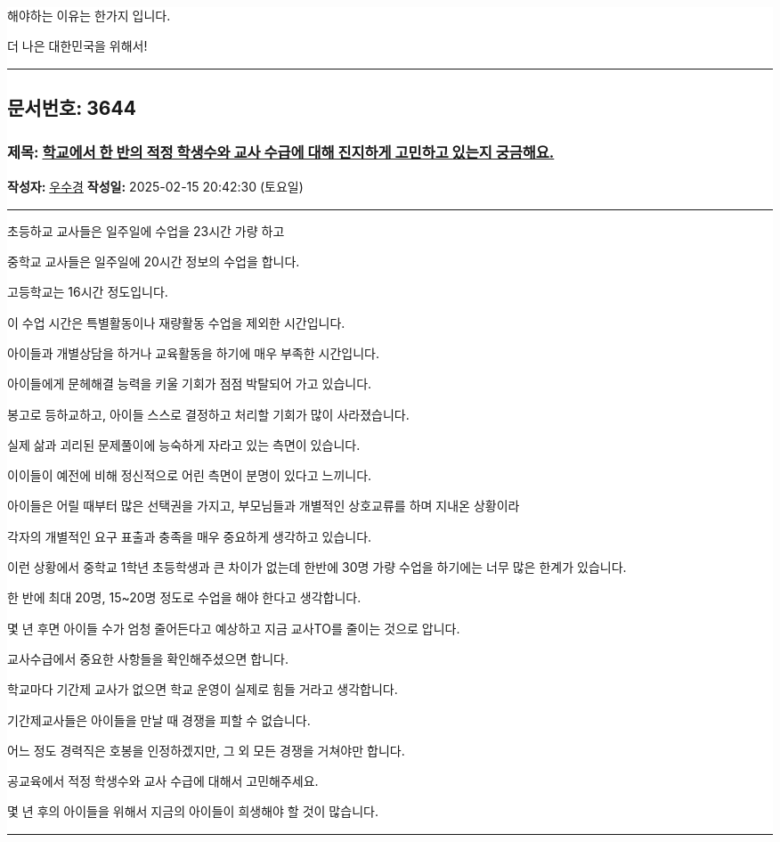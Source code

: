 해야하는 이유는 한가지 입니다.

더 나은 대한민국을 위해서!

---





## 문서번호: 3644

### 제목: [학교에서 한 반의 적정 학생수와 교사 수급에 대해 진지하게 고민하고 있는지 궁금해요.](https://q4all.kr/redirect/detail/97d0fe93-b0c0-415c-b042-05fe2163254b)

**작성자:** [우수경](https://q4all.kr/user/profile/5009)
**작성일:** 2025-02-15 20:42:30 (토요일)

---

초등하교 교사들은 일주일에 수업을 23시간 가량 하고

중학교 교사들은 일주일에 20시간 정보의 수업을 합니다.

고등학교는 16시간 정도입니다.

이 수업 시간은 특별활동이나 재량활동 수업을 제외한 시간입니다.

아이들과 개별상담을 하거나 교육활동을 하기에 매우 부족한 시간입니다.

아이들에게 문헤해결 능력을 키울 기회가 점점 박탈되어 가고 있습니다.

봉고로 등하교하고, 아이들 스스로 결정하고 처리할 기회가 많이 사라졌습니다.

실제 삶과 괴리된 문제풀이에 능숙하게 자라고 있는 측면이 있습니다.

이이들이 예전에 비해 정신적으로 어린 측면이 분명이 있다고 느끼니다.

아이들은 어릴 때부터 많은 선택권을 가지고, 부모님들과 개별적인 상호교류를 하며 지내온 상황이라

각자의 개별적인 요구 표출과 충족을 매우 중요하게 생각하고 있습니다.

이런 상황에서 중학교 1학년 초등학생과 큰 차이가 없는데 한반에 30명 가량 수업을 하기에는 너무 많은 한계가 있습니다.

한 반에 최대 20명, 15~20명 정도로 수업을 해야 한다고 생각합니다.

몇 년 후면 아이들 수가 엄청 줄어든다고 예상하고 지금 교사TO를 줄이는 것으로 압니다.

교사수급에서 중요한 사항들을 확인해주셨으면 합니다.

학교마다 기간제 교사가 없으면 학교 운영이 실제로 힘들 거라고 생각합니다.

기간제교사들은 아이들을 만날 때 경쟁을 피할 수 없습니다.

어느 정도 경력직은 호봉을 인정하겠지만, 그 외 모든 경쟁을 거쳐야만 합니다.

공교육에서 적정 학생수와 교사 수급에 대해서 고민해주세요.

몇 년 후의 아이들을 위해서 지금의 아이들이 희생해야 할 것이 많습니다.

---
